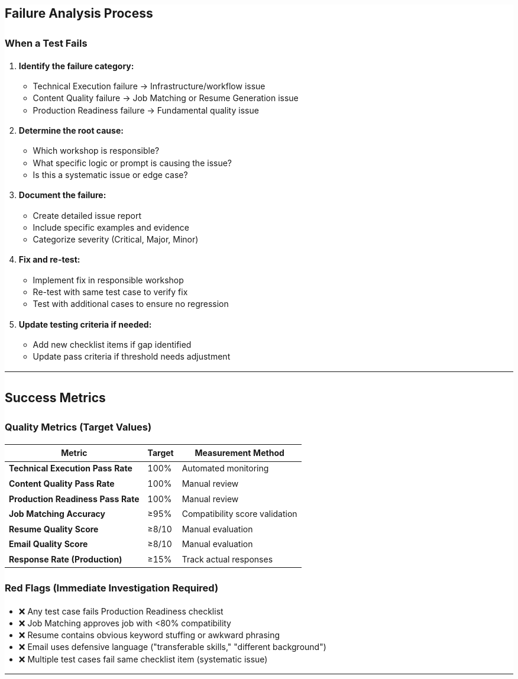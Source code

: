 
## Failure Analysis Process

### When a Test Fails

1. **Identify the failure category:**
   - Technical Execution failure → Infrastructure/workflow issue
   - Content Quality failure → Job Matching or Resume Generation issue
   - Production Readiness failure → Fundamental quality issue

2. **Determine the root cause:**
   - Which workshop is responsible?
   - What specific logic or prompt is causing the issue?
   - Is this a systematic issue or edge case?

3. **Document the failure:**
   - Create detailed issue report
   - Include specific examples and evidence
   - Categorize severity (Critical, Major, Minor)

4. **Fix and re-test:**
   - Implement fix in responsible workshop
   - Re-test with same test case to verify fix
   - Test with additional cases to ensure no regression

5. **Update testing criteria if needed:**
   - Add new checklist items if gap identified
   - Update pass criteria if threshold needs adjustment

---

## Success Metrics

### Quality Metrics (Target Values)

| Metric | Target | Measurement Method |
|--------|--------|-------------------|
| **Technical Execution Pass Rate** | 100% | Automated monitoring |
| **Content Quality Pass Rate** | 100% | Manual review |
| **Production Readiness Pass Rate** | 100% | Manual review |
| **Job Matching Accuracy** | ≥95% | Compatibility score validation |
| **Resume Quality Score** | ≥8/10 | Manual evaluation |
| **Email Quality Score** | ≥8/10 | Manual evaluation |
| **Response Rate (Production)** | ≥15% | Track actual responses |

### Red Flags (Immediate Investigation Required)

- ❌ Any test case fails Production Readiness checklist
- ❌ Job Matching approves job with <80% compatibility
- ❌ Resume contains obvious keyword stuffing or awkward phrasing
- ❌ Email uses defensive language ("transferable skills," "different background")
- ❌ Multiple test cases fail same checklist item (systematic issue)

---